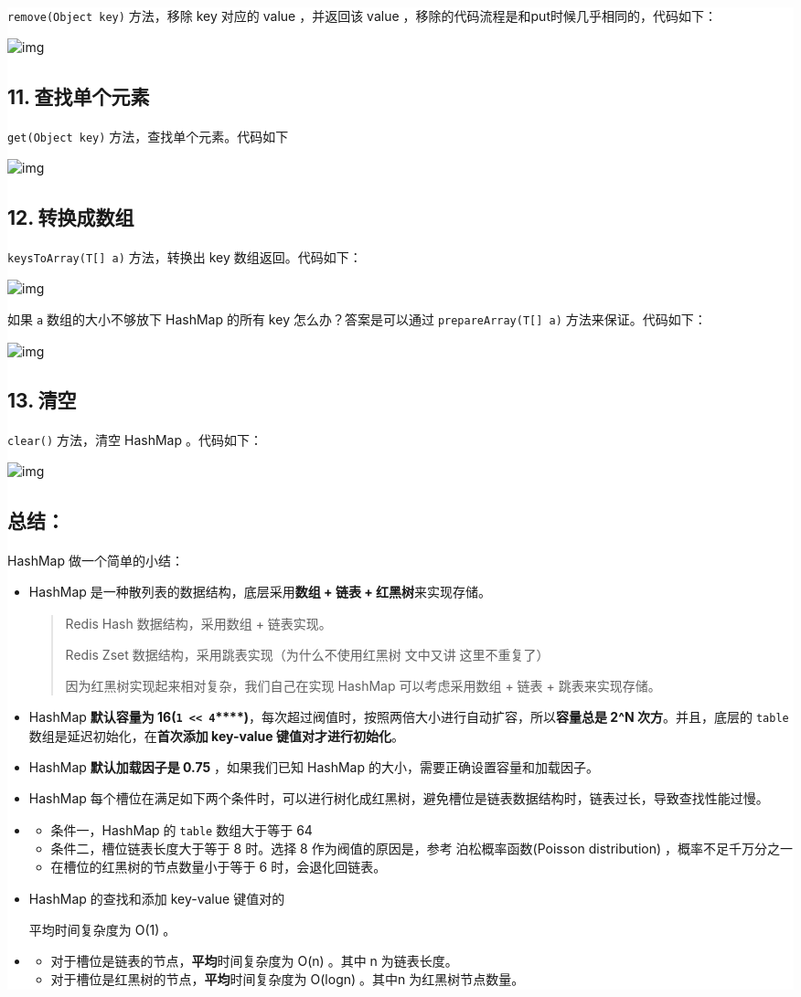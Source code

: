 `remove(Object key)` 方法，移除 key 对应的 value ，并返回该 value ，移除的代码流程是和put时候几乎相同的，代码如下：

![img](https://mmbiz.qpic.cn/mmbiz_png/wK7nic6ZIDAFBbWdib5fnVkDvmzmIsSCwOZQBTLke3mfshP1r6CRqP2CDZhNMP6u0nut8DJadHBeLgicb5icJcLibog/640?wx_fmt=png)

## 11. 查找单个元素

`get(Object key)` 方法，查找单个元素。代码如下

![img](https://mmbiz.qpic.cn/mmbiz_png/wK7nic6ZIDAFBbWdib5fnVkDvmzmIsSCwOZ7JClY2BzWYWOBHjb6z1J0CaNQG89jkg0iaa0zX24csss9VdNdBYq3w/640?wx_fmt=png)

## 12. 转换成数组

`keysToArray(T[] a)` 方法，转换出 key 数组返回。代码如下：

![img](https://mmbiz.qpic.cn/mmbiz_png/wK7nic6ZIDAFBbWdib5fnVkDvmzmIsSCwOg31959HFuHevYvulTKgaQLlRFJnUbnpC7tesqt3V5BYKE0G4X15FFQ/640?wx_fmt=png)

如果 `a` 数组的大小不够放下 HashMap 的所有 key 怎么办？答案是可以通过 `prepareArray(T[] a)` 方法来保证。代码如下：

![img](https://mmbiz.qpic.cn/mmbiz_png/wK7nic6ZIDAFBbWdib5fnVkDvmzmIsSCwOwAmPMsCHYwuS3kcI3fyP0Nm9gppJr0JtPsjdzNEAF0ksiaBBlQzxxXA/640?wx_fmt=png)

## 13. 清空

`clear()` 方法，清空 HashMap 。代码如下：

![img](https://mmbiz.qpic.cn/mmbiz_png/wK7nic6ZIDAFBbWdib5fnVkDvmzmIsSCwOic5ezcgibvhmmtcibXq28icEz5rJcWdYcGmc4p9g4xhvgibg8kqSjHicpxfg/640?wx_fmt=png)

## 总结：

 HashMap 做一个简单的小结：

- HashMap 是一种散列表的数据结构，底层采用**数组 + 链表 + 红黑树**来实现存储。

  > Redis Hash 数据结构，采用数组 + 链表实现。
  >
  > Redis Zset 数据结构，采用跳表实现（为什么不使用红黑树 文中又讲 这里不重复了）
  >
  > 因为红黑树实现起来相对复杂，我们自己在实现 HashMap 可以考虑采用数组 + 链表 + 跳表来实现存储。

- HashMap **默认容量为 16(`1 << 4`****)**，每次超过阀值时，按照两倍大小进行自动扩容，所以**容量总是 2^N 次方**。并且，底层的 `table` 数组是延迟初始化，在**首次添加 key-value 键值对才进行初始化**。

- HashMap **默认加载因子是 0.75** ，如果我们已知 HashMap 的大小，需要正确设置容量和加载因子。

- HashMap 每个槽位在满足如下两个条件时，可以进行树化成红黑树，避免槽位是链表数据结构时，链表过长，导致查找性能过慢。

- - 条件一，HashMap 的 `table` 数组大于等于 64 
  - 条件二，槽位链表长度大于等于 8 时。选择 8 作为阀值的原因是，参考 泊松概率函数(Poisson distribution) ，概率不足千万分之一
  - 在槽位的红黑树的节点数量小于等于 6 时，会退化回链表。

- HashMap 的查找和添加 key-value 键值对的

  平均时间复杂度为 O(1) 。

- - 对于槽位是链表的节点，**平均**时间复杂度为 O(n) 。其中 n 为链表长度。
  - 对于槽位是红黑树的节点，**平均**时间复杂度为 O(logn) 。其中n 为红黑树节点数量。







